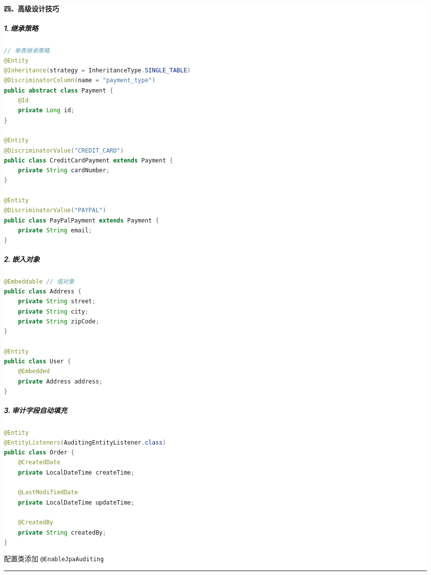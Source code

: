 
#### **四、高级设计技巧**
##### 1. **继承策略**
```java
// 单表继承策略
@Entity
@Inheritance(strategy = InheritanceType.SINGLE_TABLE)
@DiscriminatorColumn(name = "payment_type")
public abstract class Payment {
    @Id
    private Long id;
}

@Entity
@DiscriminatorValue("CREDIT_CARD")
public class CreditCardPayment extends Payment {
    private String cardNumber;
}

@Entity
@DiscriminatorValue("PAYPAL")
public class PayPalPayment extends Payment {
    private String email;
}
```

##### 2. **嵌入对象**
```java
@Embeddable // 值对象
public class Address {
    private String street;
    private String city;
    private String zipCode;
}

@Entity
public class User {
    @Embedded
    private Address address;
}
```

##### 3. **审计字段自动填充**
```java
@Entity
@EntityListeners(AuditingEntityListener.class)
public class Order {
    @CreatedDate
    private LocalDateTime createTime;
    
    @LastModifiedDate
    private LocalDateTime updateTime;
    
    @CreatedBy
    private String createdBy;
}
```
配置类添加 `@EnableJpaAuditing`

---